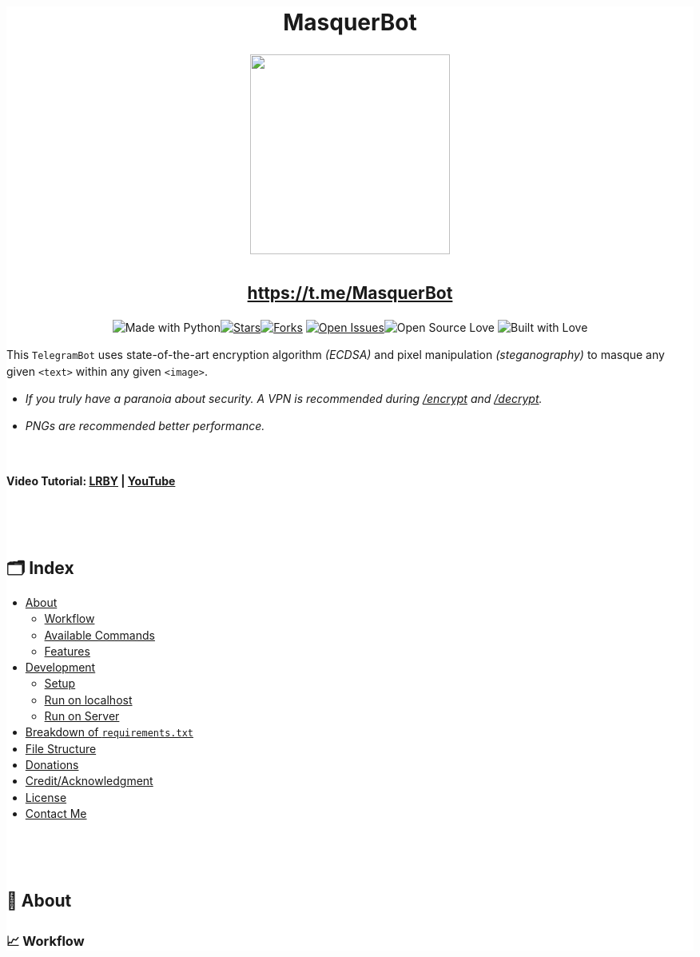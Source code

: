 <div align="center">

# MasquerBot

<p align="center">
  <img src="./assets/logo_circle.png" width="250px" height="250px">
</p>

## https://t.me/MasquerBot

 ![Made with Python](https://img.shields.io/badge/Made%20with-Python-feab00?style=for-the-badge&logo=python)[![Stars](https://img.shields.io/github/stars/ra101/MasquerBot?style=for-the-badge)](https://github.com/ra101/MasquerBot/stargazers)[![Forks](https://img.shields.io/github/forks/ra101/MasquerBot?style=for-the-badge)](https://github.com/ra101/MasquerBot/network/members) [![Open Issues](https://img.shields.io/github/issues/ra101/MasquerBot?style=for-the-badge)](https://github.com/ra101/MasquerBot/issues)![Open Source Love](https://img.shields.io/badge/Open%20Source-%E2%98%95-red?style=for-the-badge&logo=open-source-initiative)  ![Built with Love](https://img.shields.io/badge/Built%20With-%E2%99%A1-critical?style=for-the-badge&logo=github) 

</div>

This `TelegramBot` uses state-of-the-art encryption algorithm *(ECDSA)* and pixel manipulation *(steganography)* to masque any given `<text>` within any given `<image>`.

- _If you truly have a paranoia about security. A VPN is recommended during [/encrypt](#desktop_computer-available-commands) and [/decrypt](#desktop_computer-available-commands)._

- _PNGs are recommended better performance._

<br>

**Video Tutorial: [LRBY](https://lbry.tv/@ra101/MasquerBot)  |  [YouTube](https://www.youtube.com/watch?v=yH3SVmCZD7Q)**

<br><br>

##  :card_index_dividers: Index

- [About](#briefcase-about)
  - [Workflow](#chart_with_upwards_trend-workflow)
  - [Available Commands](#desktop_computer-available-commands)
  - [Features](#zap-features)
- [Development](#gear-development)
  - [Setup](#floppy_disk-setup)
  - [Run on localhost](#computer-run-on-localhost)
  - [Run on Server](#cloud-run-on-server)
- [Breakdown of `requirements.txt`](#page_with_curl-breakdown-of-requirementstxt)
- [File Structure](#open_file_folder-file-structure)
- [Donations](#gift-donations)
- [Credit/Acknowledgment](#star2-creditacknowledgment)
- [License](#scroll-license)
- [Contact Me](#call_me_hand-contact-me)

<br><br>

## :briefcase: About

### :chart_with_upwards_trend: Workflow
